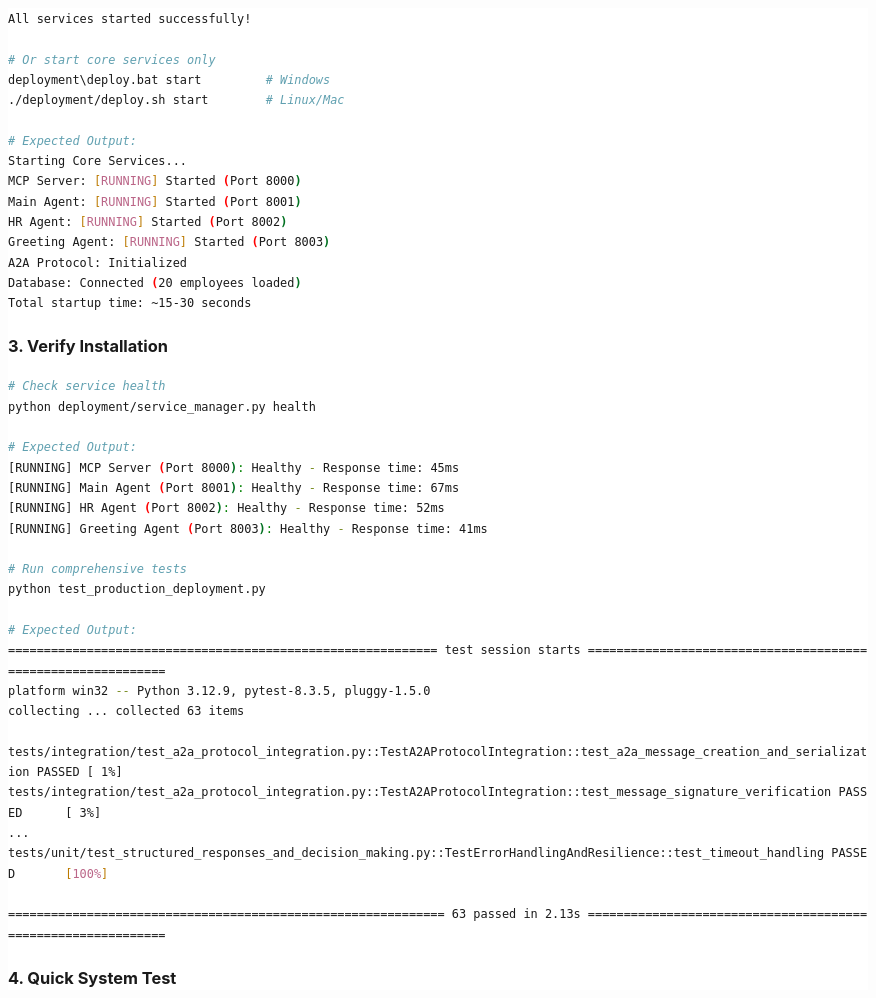 ```bash
All services started successfully!

# Or start core services only
deployment\deploy.bat start         # Windows
./deployment/deploy.sh start        # Linux/Mac

# Expected Output:
Starting Core Services...
MCP Server: [RUNNING] Started (Port 8000)
Main Agent: [RUNNING] Started (Port 8001)  
HR Agent: [RUNNING] Started (Port 8002)
Greeting Agent: [RUNNING] Started (Port 8003)
A2A Protocol: Initialized
Database: Connected (20 employees loaded)
Total startup time: ~15-30 seconds
```

### 3. Verify Installation

```bash
# Check service health
python deployment/service_manager.py health

# Expected Output:
[RUNNING] MCP Server (Port 8000): Healthy - Response time: 45ms
[RUNNING] Main Agent (Port 8001): Healthy - Response time: 67ms  
[RUNNING] HR Agent (Port 8002): Healthy - Response time: 52ms
[RUNNING] Greeting Agent (Port 8003): Healthy - Response time: 41ms

# Run comprehensive tests
python test_production_deployment.py

# Expected Output:
============================================================ test session starts =============================================================
platform win32 -- Python 3.12.9, pytest-8.3.5, pluggy-1.5.0
collecting ... collected 63 items

tests/integration/test_a2a_protocol_integration.py::TestA2AProtocolIntegration::test_a2a_message_creation_and_serialization PASSED [ 1%]
tests/integration/test_a2a_protocol_integration.py::TestA2AProtocolIntegration::test_message_signature_verification PASSED      [ 3%]
...
tests/unit/test_structured_responses_and_decision_making.py::TestErrorHandlingAndResilience::test_timeout_handling PASSED       [100%]

============================================================= 63 passed in 2.13s =============================================================
```

### 4. Quick System Test
